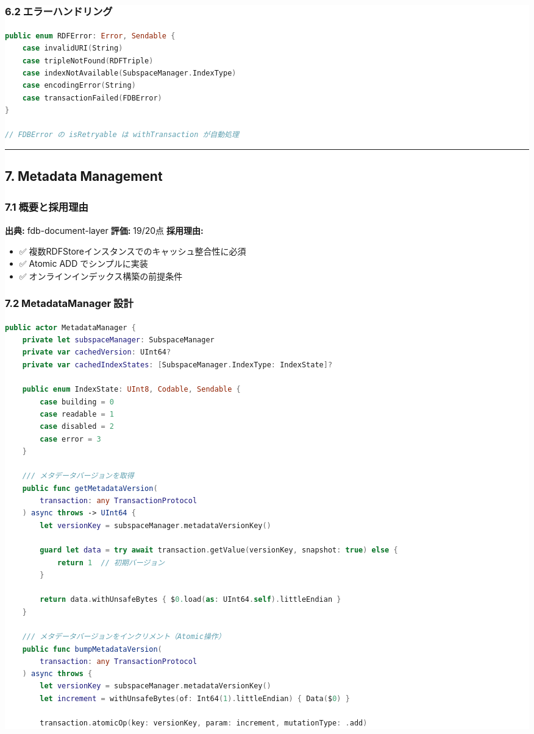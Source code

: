 ### 6.2 エラーハンドリング

```swift
public enum RDFError: Error, Sendable {
    case invalidURI(String)
    case tripleNotFound(RDFTriple)
    case indexNotAvailable(SubspaceManager.IndexType)
    case encodingError(String)
    case transactionFailed(FDBError)
}

// FDBError の isRetryable は withTransaction が自動処理
```

---

## 7. Metadata Management

### 7.1 概要と採用理由

**出典:** fdb-document-layer
**評価:** 19/20点
**採用理由:**
- ✅ 複数RDFStoreインスタンスでのキャッシュ整合性に必須
- ✅ Atomic ADD でシンプルに実装
- ✅ オンラインインデックス構築の前提条件

### 7.2 MetadataManager 設計

```swift
public actor MetadataManager {
    private let subspaceManager: SubspaceManager
    private var cachedVersion: UInt64?
    private var cachedIndexStates: [SubspaceManager.IndexType: IndexState]?

    public enum IndexState: UInt8, Codable, Sendable {
        case building = 0
        case readable = 1
        case disabled = 2
        case error = 3
    }

    /// メタデータバージョンを取得
    public func getMetadataVersion(
        transaction: any TransactionProtocol
    ) async throws -> UInt64 {
        let versionKey = subspaceManager.metadataVersionKey()

        guard let data = try await transaction.getValue(versionKey, snapshot: true) else {
            return 1  // 初期バージョン
        }

        return data.withUnsafeBytes { $0.load(as: UInt64.self).littleEndian }
    }

    /// メタデータバージョンをインクリメント（Atomic操作）
    public func bumpMetadataVersion(
        transaction: any TransactionProtocol
    ) async throws {
        let versionKey = subspaceManager.metadataVersionKey()
        let increment = withUnsafeBytes(of: Int64(1).littleEndian) { Data($0) }

        transaction.atomicOp(key: versionKey, param: increment, mutationType: .add)

```